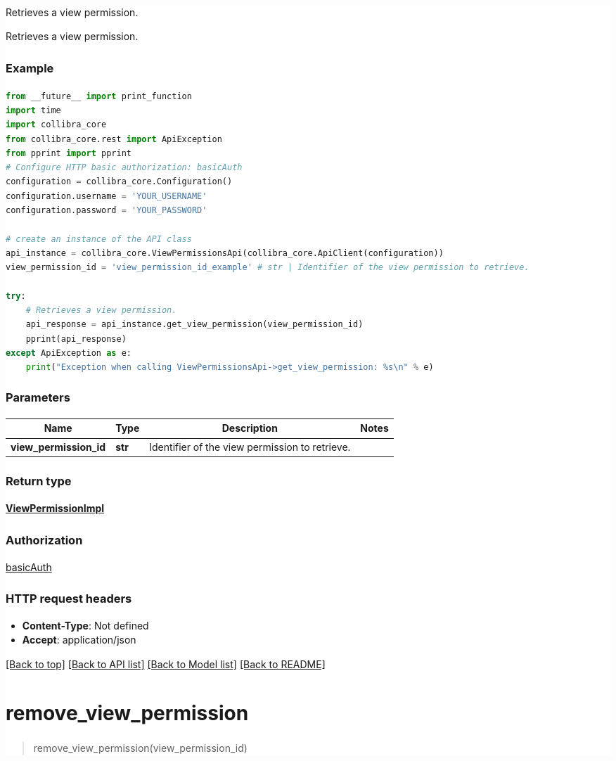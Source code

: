 Retrieves a view permission.

Retrieves a view permission.

### Example
```python
from __future__ import print_function
import time
import collibra_core
from collibra_core.rest import ApiException
from pprint import pprint
# Configure HTTP basic authorization: basicAuth
configuration = collibra_core.Configuration()
configuration.username = 'YOUR_USERNAME'
configuration.password = 'YOUR_PASSWORD'

# create an instance of the API class
api_instance = collibra_core.ViewPermissionsApi(collibra_core.ApiClient(configuration))
view_permission_id = 'view_permission_id_example' # str | Identifier of the view permission to retrieve.

try:
    # Retrieves a view permission.
    api_response = api_instance.get_view_permission(view_permission_id)
    pprint(api_response)
except ApiException as e:
    print("Exception when calling ViewPermissionsApi->get_view_permission: %s\n" % e)
```

### Parameters

Name | Type | Description  | Notes
------------- | ------------- | ------------- | -------------
 **view_permission_id** | **str**| Identifier of the view permission to retrieve. | 

### Return type

[**ViewPermissionImpl**](ViewPermissionImpl.md)

### Authorization

[basicAuth](../README.md#basicAuth)

### HTTP request headers

 - **Content-Type**: Not defined
 - **Accept**: application/json

[[Back to top]](#) [[Back to API list]](../README.md#documentation-for-api-endpoints) [[Back to Model list]](../README.md#documentation-for-models) [[Back to README]](../README.md)

# **remove_view_permission**
> remove_view_permission(view_permission_id)
